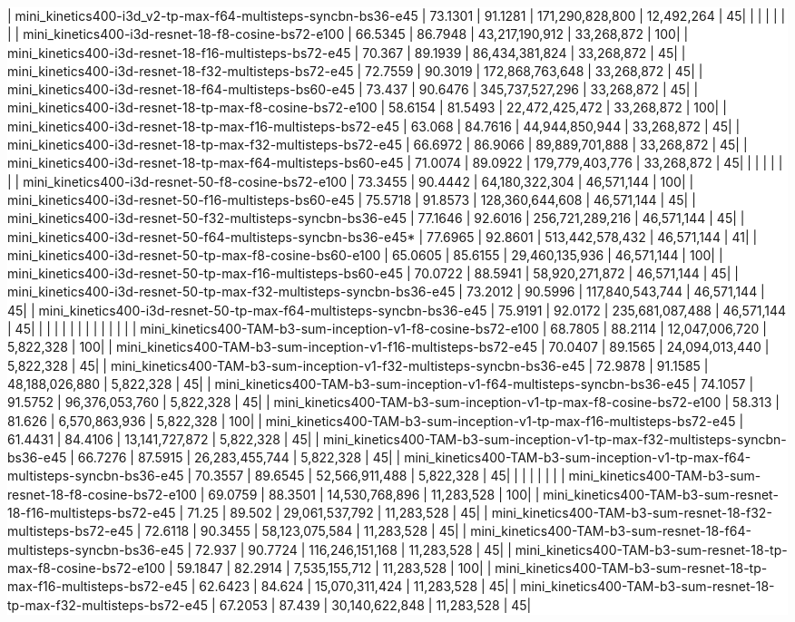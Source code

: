 | mini_kinetics400-i3d_v2-tp-max-f64-multisteps-syncbn-bs36-e45 | 73.1301 | 91.1281 | 171,290,828,800 | 12,492,264 | 45|
| | | | | |
| mini_kinetics400-i3d-resnet-18-f8-cosine-bs72-e100 | 66.5345 | 86.7948 | 43,217,190,912 | 33,268,872 | 100|
| mini_kinetics400-i3d-resnet-18-f16-multisteps-bs72-e45 | 70.367 | 89.1939 | 86,434,381,824 | 33,268,872 | 45|
| mini_kinetics400-i3d-resnet-18-f32-multisteps-bs72-e45 | 72.7559 | 90.3019 | 172,868,763,648 | 33,268,872 | 45|
| mini_kinetics400-i3d-resnet-18-f64-multisteps-bs60-e45 | 73.437 | 90.6476 | 345,737,527,296 | 33,268,872 | 45|
| mini_kinetics400-i3d-resnet-18-tp-max-f8-cosine-bs72-e100 | 58.6154 | 81.5493 | 22,472,425,472 | 33,268,872 | 100|
| mini_kinetics400-i3d-resnet-18-tp-max-f16-multisteps-bs72-e45 | 63.068 | 84.7616 | 44,944,850,944 | 33,268,872 | 45|
| mini_kinetics400-i3d-resnet-18-tp-max-f32-multisteps-bs72-e45 | 66.6972 | 86.9066 | 89,889,701,888 | 33,268,872 | 45|
| mini_kinetics400-i3d-resnet-18-tp-max-f64-multisteps-bs60-e45 | 71.0074 | 89.0922 | 179,779,403,776 | 33,268,872 | 45|
| | | | | |
| mini_kinetics400-i3d-resnet-50-f8-cosine-bs72-e100 | 73.3455 | 90.4442 | 64,180,322,304 | 46,571,144 | 100|
| mini_kinetics400-i3d-resnet-50-f16-multisteps-bs60-e45 | 75.5718 | 91.8573 | 128,360,644,608 | 46,571,144 | 45|
| mini_kinetics400-i3d-resnet-50-f32-multisteps-syncbn-bs36-e45 | 77.1646 | 92.6016 | 256,721,289,216 | 46,571,144 | 45|
| mini_kinetics400-i3d-resnet-50-f64-multisteps-syncbn-bs36-e45* | 77.6965 | 92.8601 | 513,442,578,432 | 46,571,144 | 41|
| mini_kinetics400-i3d-resnet-50-tp-max-f8-cosine-bs60-e100 | 65.0605 | 85.6155 | 29,460,135,936 | 46,571,144 | 100|
| mini_kinetics400-i3d-resnet-50-tp-max-f16-multisteps-bs60-e45 | 70.0722 | 88.5941 | 58,920,271,872 | 46,571,144 | 45|
| mini_kinetics400-i3d-resnet-50-tp-max-f32-multisteps-syncbn-bs36-e45 | 73.2012 | 90.5996 | 117,840,543,744 | 46,571,144 | 45|
| mini_kinetics400-i3d-resnet-50-tp-max-f64-multisteps-syncbn-bs36-e45 | 75.9191 | 92.0172 | 235,681,087,488 | 46,571,144 | 45|
| | | | | |
| | | | | |
| mini_kinetics400-TAM-b3-sum-inception-v1-f8-cosine-bs72-e100 | 68.7805 | 88.2114 | 12,047,006,720 | 5,822,328 | 100|
| mini_kinetics400-TAM-b3-sum-inception-v1-f16-multisteps-bs72-e45 | 70.0407 | 89.1565 | 24,094,013,440 | 5,822,328 | 45|
| mini_kinetics400-TAM-b3-sum-inception-v1-f32-multisteps-syncbn-bs36-e45 | 72.9878 | 91.1585 | 48,188,026,880 | 5,822,328 | 45|
| mini_kinetics400-TAM-b3-sum-inception-v1-f64-multisteps-syncbn-bs36-e45 | 74.1057 | 91.5752 | 96,376,053,760 | 5,822,328 | 45|
| mini_kinetics400-TAM-b3-sum-inception-v1-tp-max-f8-cosine-bs72-e100 | 58.313 | 81.626 | 6,570,863,936 | 5,822,328 | 100|
| mini_kinetics400-TAM-b3-sum-inception-v1-tp-max-f16-multisteps-bs72-e45 | 61.4431 | 84.4106 | 13,141,727,872 | 5,822,328 | 45|
| mini_kinetics400-TAM-b3-sum-inception-v1-tp-max-f32-multisteps-syncbn-bs36-e45 | 66.7276 | 87.5915 | 26,283,455,744 | 5,822,328 | 45|
| mini_kinetics400-TAM-b3-sum-inception-v1-tp-max-f64-multisteps-syncbn-bs36-e45 | 70.3557 | 89.6545 | 52,566,911,488 | 5,822,328 | 45|
| | | | | |
| mini_kinetics400-TAM-b3-sum-resnet-18-f8-cosine-bs72-e100 | 69.0759 | 88.3501 | 14,530,768,896 | 11,283,528 | 100|
| mini_kinetics400-TAM-b3-sum-resnet-18-f16-multisteps-bs72-e45 | 71.25 | 89.502 | 29,061,537,792 | 11,283,528 | 45|
| mini_kinetics400-TAM-b3-sum-resnet-18-f32-multisteps-bs72-e45 | 72.6118 | 90.3455 | 58,123,075,584 | 11,283,528 | 45|
| mini_kinetics400-TAM-b3-sum-resnet-18-f64-multisteps-syncbn-bs36-e45 | 72.937 | 90.7724 | 116,246,151,168 | 11,283,528 | 45|
| mini_kinetics400-TAM-b3-sum-resnet-18-tp-max-f8-cosine-bs72-e100 | 59.1847 | 82.2914 | 7,535,155,712 | 11,283,528 | 100|
| mini_kinetics400-TAM-b3-sum-resnet-18-tp-max-f16-multisteps-bs72-e45 | 62.6423 | 84.624 | 15,070,311,424 | 11,283,528 | 45|
| mini_kinetics400-TAM-b3-sum-resnet-18-tp-max-f32-multisteps-bs72-e45 | 67.2053 | 87.439 | 30,140,622,848 | 11,283,528 | 45|